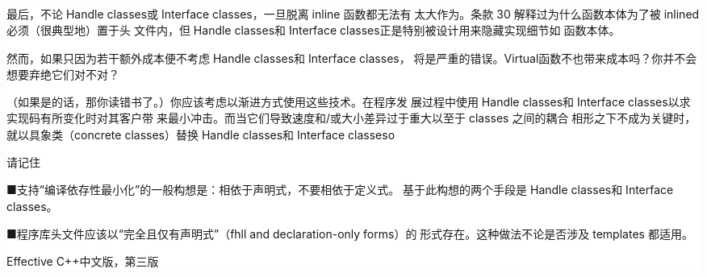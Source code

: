 最后，不论 Handle classes或 Interface classes，一旦脱离 inline 函数都无法有 太大作为。条款 30 解释过为什么函数本体为了被 inlined 必须（很典型地）置于头 文件内，但 Handle classes和 Interface classes正是特别被设计用来隐藏实现细节如 函数本体。

然而，如果只因为若干额外成本便不考虑 Handle classes和 Interface classes， 将是严重的错误。Virtual函数不也带来成本吗？你并不会想要弃绝它们对不对？

（如果是的话，那你读错书了。）你应该考虑以渐进方式使用这些技术。在程序发 展过程中使用 Handle classes和 Interface classes以求实现码有所变化时对其客户带 来最小冲击。而当它们导致速度和/或大小差异过于重大以至于 classes 之间的耦合 相形之下不成为关键时，就以具象类（concrete classes）替换 Handle classes和 Interface classeso

请记住

■支持“编译依存性最小化”的一般构想是：相依于声明式，不要相依于定义式。 基于此构想的两个手段是 Handle classes和 Interface classes。

■程序库头文件应该以“完全且仅有声明式”（fhll and declaration-only forms）的 形式存在。这种做法不论是否涉及 templates 都适用。

Effective C++中文版，第三版

